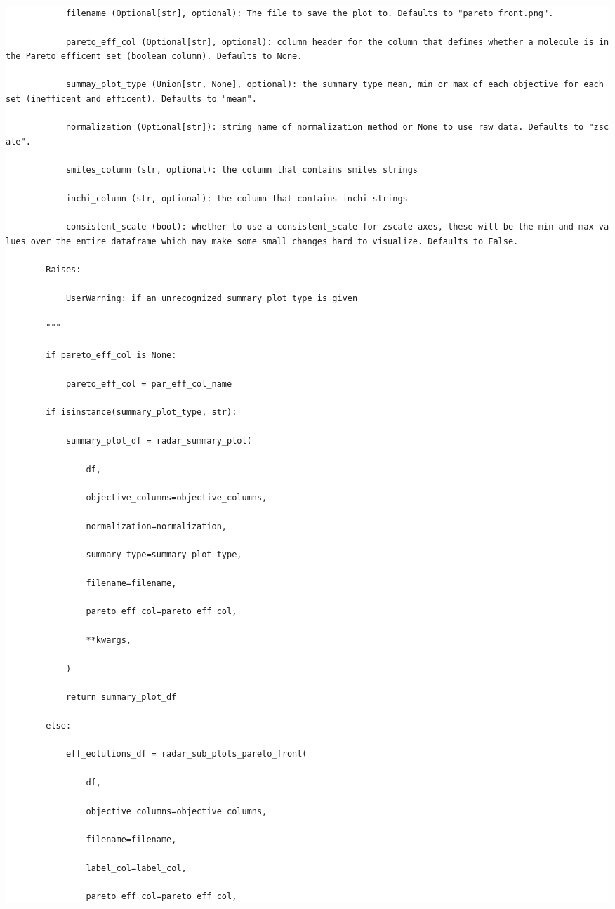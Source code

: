                 filename (Optional[str], optional): The file to save the plot to. Defaults to "pareto_front.png".

                pareto_eff_col (Optional[str], optional): column header for the column that defines whether a molecule is in the Pareto efficent set (boolean column). Defaults to None.

                summay_plot_type (Union[str, None], optional): the summary type mean, min or max of each objective for each set (inefficent and efficent). Defaults to "mean".

                normalization (Optional[str]): string name of normalization method or None to use raw data. Defaults to "zscale".

                smiles_column (str, optional): the column that contains smiles strings

                inchi_column (str, optional): the column that contains inchi strings

                consistent_scale (bool): whether to use a consistent_scale for zscale axes, these will be the min and max values over the entire dataframe which may make some small changes hard to visualize. Defaults to False.

            Raises:

                UserWarning: if an unrecognized summary plot type is given

            """

            if pareto_eff_col is None:

                pareto_eff_col = par_eff_col_name

            if isinstance(summary_plot_type, str):

                summary_plot_df = radar_summary_plot(

                    df,

                    objective_columns=objective_columns,

                    normalization=normalization,

                    summary_type=summary_plot_type,

                    filename=filename,

                    pareto_eff_col=pareto_eff_col,

                    **kwargs,

                )

                return summary_plot_df

            else:

                eff_eolutions_df = radar_sub_plots_pareto_front(

                    df,

                    objective_columns=objective_columns,

                    filename=filename,

                    label_col=label_col,

                    pareto_eff_col=pareto_eff_col,
